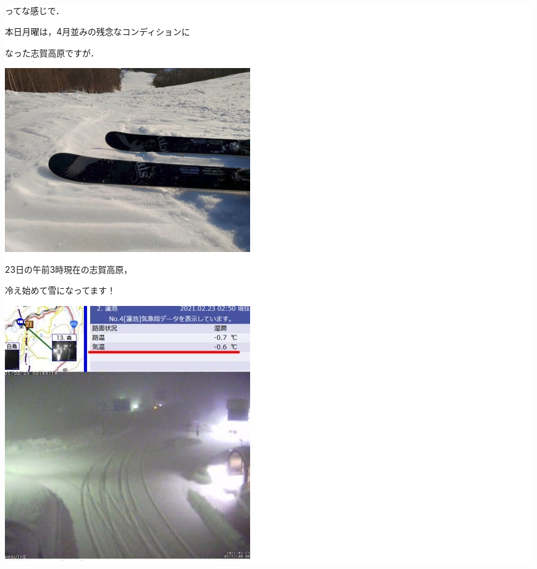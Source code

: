 





ってな感じで．


本日月曜は，4月並みの残念なコンディションに


なった志賀高原ですが．




![d1e0f02738785afae07ffee68d8cee1d.jpg](images/d1e0f02738785afae07ffee68d8cee1d.jpg)







23日の午前3時現在の志賀高原，


冷え始めて雪になってます！




![b084f1106faaa4fd71f2b4b79455b092.jpg](images/b084f1106faaa4fd71f2b4b79455b092.jpg)
